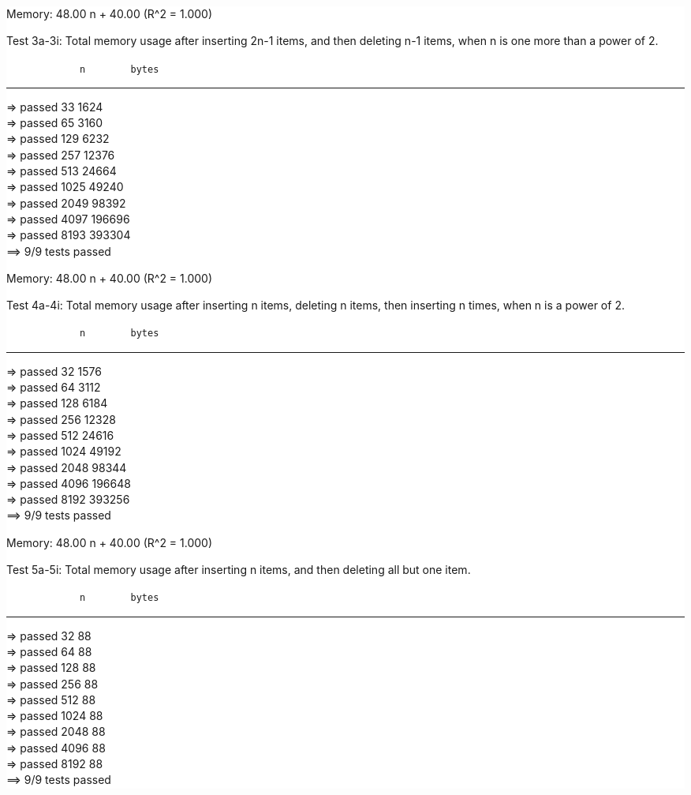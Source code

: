Memory: 48.00 n + 40.00   (R^2 = 1.000)

Test 3a-3i: Total memory usage after inserting 2n-1 items, and then
            deleting n-1 items, when n is one more than a power of 2.

                 n        bytes
----------------------------------------------------------
=> passed       33         1624         
=> passed       65         3160         
=> passed      129         6232         
=> passed      257        12376         
=> passed      513        24664         
=> passed     1025        49240         
=> passed     2049        98392         
=> passed     4097       196696         
=> passed     8193       393304         
==> 9/9 tests passed

Memory: 48.00 n + 40.00   (R^2 = 1.000)

Test 4a-4i: Total memory usage after inserting n items, deleting n items,
            then inserting n times, when n is a power of 2.

                 n        bytes
----------------------------------------------------------
=> passed       32         1576         
=> passed       64         3112         
=> passed      128         6184         
=> passed      256        12328         
=> passed      512        24616         
=> passed     1024        49192         
=> passed     2048        98344         
=> passed     4096       196648         
=> passed     8192       393256         
==> 9/9 tests passed

Memory: 48.00 n + 40.00   (R^2 = 1.000)

Test 5a-5i: Total memory usage after inserting n items,
            and then deleting all but one item.

                 n        bytes
----------------------------------------------------------
=> passed       32           88         
=> passed       64           88         
=> passed      128           88         
=> passed      256           88         
=> passed      512           88         
=> passed     1024           88         
=> passed     2048           88         
=> passed     4096           88         
=> passed     8192           88         
==> 9/9 tests passed
